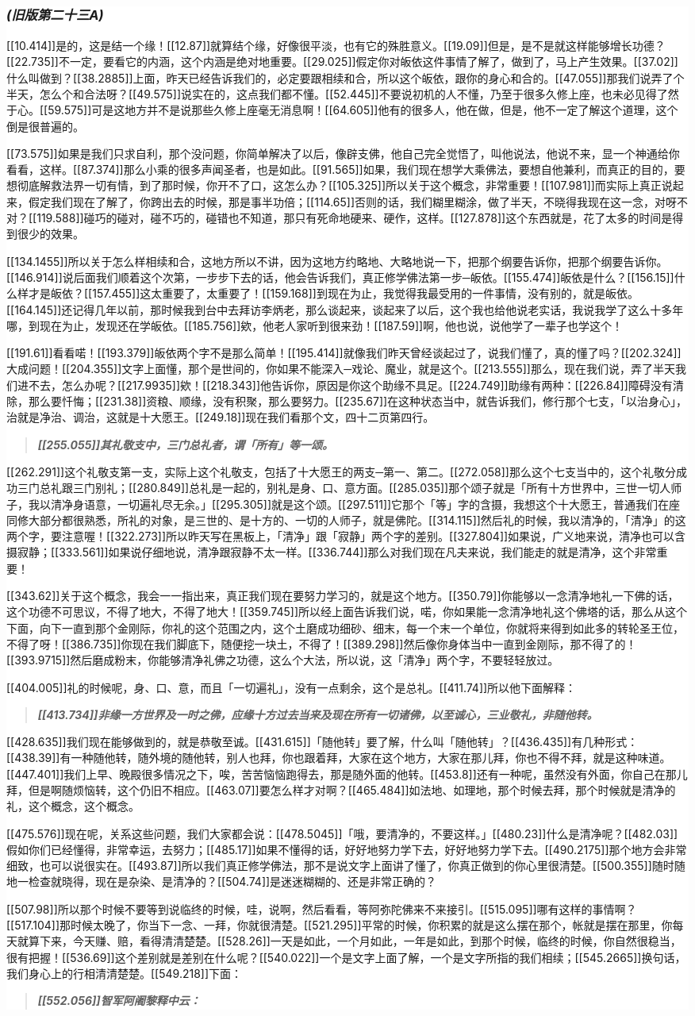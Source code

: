 


### ***(旧版第二十三A)***


[[10.414]]是的，这是结一个缘！[[12.87]]就算结个缘，好像很平淡，也有它的殊胜意义。[[19.09]]但是，是不是就这样能够增长功德？[[22.735]]不一定，要看它的内涵，这个内涵是绝对地重要。[[29.025]]假定你对皈依这件事情了解了，做到了，马上产生效果。[[37.02]]什么叫做到？[[38.2885]]上面，昨天已经告诉我们的，必定要跟相续和合，所以这个皈依，跟你的身心和合的。[[47.055]]那我们说弄了个半天，怎么个和合法呀？[[49.575]]说实在的，这点我们都不懂。[[52.445]]不要说初机的人不懂，乃至于很多久修上座，也未必见得了然于心。[[59.575]]可是这地方并不是说那些久修上座毫无消息啊！[[64.605]]他有的很多人，他在做，但是，他不一定了解这个道理，这个倒是很普遍的。

[[73.575]]如果是我们只求自利，那个没问题，你简单解决了以后，像辟支佛，他自己完全觉悟了，叫他说法，他说不来，显一个神通给你看看，这样。[[87.374]]那么小乘的很多声闻圣者，也是如此。[[91.565]]如果，我们现在想学大乘佛法，要想自他兼利，而真正的目的，要想彻底解救法界一切有情，到了那时候，你开不了口，这怎么办？[[105.325]]所以关于这个概念，非常重要！[[107.981]]而实际上真正说起来，假定我们现在了解了，你跨出去的时候，那是事半功倍；[[114.65]]否则的话，我们糊里糊涂，做了半天，不晓得我现在这一念，对呀不对？[[119.588]]碰巧的碰对，碰不巧的，碰错也不知道，那只有死命地硬来、硬作，这样。[[127.878]]这个东西就是，花了太多的时间是得到很少的效果。

[[134.1455]]所以关于怎么样相续和合，这地方所以不讲，因为这地方约略地、大略地说一下，把那个纲要告诉你，把那个纲要告诉你。[[146.914]]说后面我们顺着这个次第，一步步下去的话，他会告诉我们，真正修学佛法第一步─皈依。[[155.474]]皈依是什么？[[156.15]]什么样才是皈依？[[157.455]]这太重要了，太重要了！[[159.168]]到现在为止，我觉得我最受用的一件事情，没有别的，就是皈依。[[164.145]]还记得几年以前，那时候我到台中去拜访李炳老，那么谈起来，谈起来了以后，这个我也给他说老实话，我说我学了这么十多年哪，到现在为止，发现还在学皈依。[[185.756]]欸，他老人家听到很来劲！[[187.59]]啊，他也说，说他学了一辈子也学这个！

[[191.61]]看看喏！[[193.379]]皈依两个字不是那么简单！[[195.414]]就像我们昨天曾经谈起过了，说我们懂了，真的懂了吗？[[202.324]]大成问题！[[204.355]]文字上面懂，那个是世间的，你如果不能深入─戏论、魔业，就是这个。[[213.555]]那么，现在我们说，弄了半天我们进不去，怎么办呢？[[217.9935]]欸！[[218.343]]他告诉你，原因是你这个助缘不具足。[[224.749]]助缘有两种：[[226.84]]障碍没有清除，那么要忏悔；[[231.38]]资粮、顺缘，没有积聚，那么要努力。[[235.67]]在这种状态当中，就告诉我们，修行那个七支，「以治身心」，治就是净治、调治，这就是十大愿王。[[249.18]]现在我们看那个文，四十二页第四行。

> _**[[255.055]]其礼敬支中，三门总礼者，谓「所有」等一颂。**_  

[[262.291]]这个礼敬支第一支，实际上这个礼敬支，包括了十大愿王的两支─第一、第二。[[272.058]]那么这个七支当中的，这个礼敬分成功三门总礼跟三门别礼；[[280.849]]总礼是一起的，别礼是身、口、意方面。[[285.035]]那个颂子就是「所有十方世界中，三世一切人师子，我以清净身语意，一切遍礼尽无余。」[[295.305]]就是这个颂。[[297.511]]它那个「等」字的含摄，我想这个十大愿王，普通我们在座同修大部分都很熟悉，所礼的对象，是三世的、是十方的、一切的人师子，就是佛陀。[[314.115]]然后礼的时候，我以清净的，「清净」的这两个字，要注意喔！[[322.273]]所以昨天写在黑板上，「清净」跟「寂静」两个字的差别。[[327.804]]如果说，广义地来说，清净也可以含摄寂静；[[333.561]]如果说仔细地说，清净跟寂静不太一样。[[336.744]]那么对我们现在凡夫来说，我们能走的就是清净，这个非常重要！

[[343.62]]关于这个概念，我会一一指出来，真正我们现在要努力学习的，就是这个地方。[[350.79]]你能够以一念清净地礼一下佛的话，这个功德不可思议，不得了地大，不得了地大！[[359.745]]所以经上面告诉我们说，喏，你如果能一念清净地礼这个佛塔的话，那么从这个下面，向下一直到那个金刚际，你礼的这个范围之内，这个土磨成功细砂、细末，每一个末一个单位，你就将来得到如此多的转轮圣王位，不得了呀！[[386.735]]你现在我们脚底下，随便挖一块土，不得了！[[389.298]]然后像你身体当中一直到金刚际，那不得了的！[[393.9715]]然后磨成粉末，你能够清净礼佛之功德，这么个大法，所以说，这「清净」两个字，不要轻轻放过。

[[404.005]]礼的时候呢，身、口、意，而且「一切遍礼」，没有一点剩余，这个是总礼。[[411.74]]所以他下面解释：

> _**[[413.734]]非缘一方世界及一时之佛，应缘十方过去当来及现在所有一切诸佛，以至诚心，三业敬礼，非随他转。**_  

[[428.635]]我们现在能够做到的，就是恭敬至诚。[[431.615]]「随他转」要了解，什么叫「随他转」？[[436.435]]有几种形式：[[438.39]]有一种随他转，随外境的随他转，别人也拜，你也跟着拜，大家在这个地方，大家在那儿拜，你也不得不拜，就是这种味道。[[447.401]]我们上早、晚殿很多情况之下，唉，苦苦恼恼跑得去，那是随外面的他转。[[453.8]]还有一种呢，虽然没有外面，你自己在那儿拜，但是啊随烦恼转，这个仍旧不相应。[[463.07]]要怎么样才对啊？[[465.484]]如法地、如理地，那个时候去拜，那个时候就是清净的礼，这个概念，这个概念。

[[475.576]]现在呢，关系这些问题，我们大家都会说：[[478.5045]]「哦，要清净的，不要这样。」[[480.23]]什么是清净呢？[[482.03]]假如你们已经懂得，非常幸运，去努力；[[485.17]]如果不懂得的话，好好地努力学下去，好好地努力学下去。[[490.2175]]那个地方会非常细致，也可以说很实在。[[493.87]]所以我们真正修学佛法，那不是说文字上面讲了懂了，你真正做到的你心里很清楚。[[500.355]]随时随地一检查就晓得，现在是杂染、是清净的？[[504.74]]是迷迷糊糊的、还是非常正确的？

[[507.98]]所以那个时候不要等到说临终的时候，哇，说啊，然后看看，等阿弥陀佛来不来接引。[[515.095]]哪有这样的事情啊？[[517.104]]那时候太晚了，你当下一念、一拜，你就很清楚。[[521.295]]平常的时候，你积累的就是这么摆在那个，帐就是摆在那里，你每天就算下来，今天赚、赔，看得清清楚楚。[[528.26]]一天是如此，一个月如此，一年是如此，到那个时候，临终的时候，你自然很稳当，很有把握！[[536.69]]这个差别就是差别在什么呢？[[540.022]]一个是文字上面了解，一个是文字所指的我们相续；[[545.2665]]换句话，我们身心上的行相清清楚楚。[[549.218]]下面：

> _**[[552.056]]智军阿阇黎释中云：**_  
